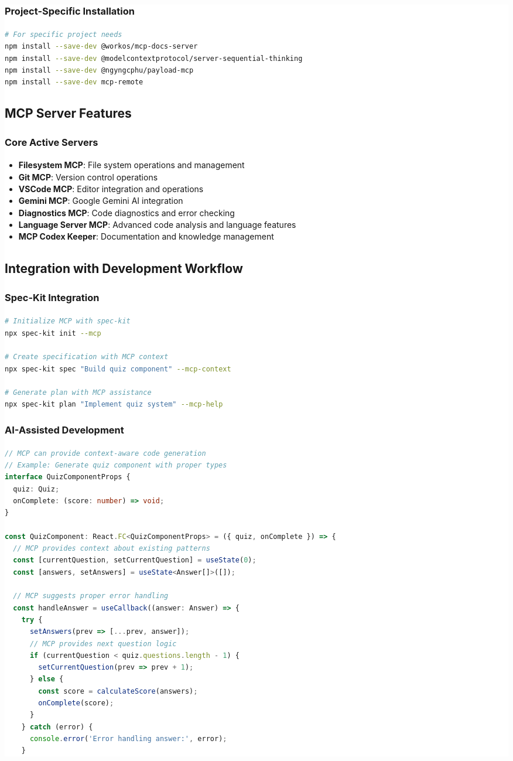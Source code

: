 ### Project-Specific Installation
```bash
# For specific project needs
npm install --save-dev @workos/mcp-docs-server
npm install --save-dev @modelcontextprotocol/server-sequential-thinking
npm install --save-dev @ngyngcphu/payload-mcp
npm install --save-dev mcp-remote
```

## MCP Server Features

### Core Active Servers
- **Filesystem MCP**: File system operations and management
- **Git MCP**: Version control operations
- **VSCode MCP**: Editor integration and operations
- **Gemini MCP**: Google Gemini AI integration
- **Diagnostics MCP**: Code diagnostics and error checking
- **Language Server MCP**: Advanced code analysis and language features
- **MCP Codex Keeper**: Documentation and knowledge management

## Integration with Development Workflow

### Spec-Kit Integration
```bash
# Initialize MCP with spec-kit
npx spec-kit init --mcp

# Create specification with MCP context
npx spec-kit spec "Build quiz component" --mcp-context

# Generate plan with MCP assistance
npx spec-kit plan "Implement quiz system" --mcp-help
```

### AI-Assisted Development
```typescript
// MCP can provide context-aware code generation
// Example: Generate quiz component with proper types
interface QuizComponentProps {
  quiz: Quiz;
  onComplete: (score: number) => void;
}

const QuizComponent: React.FC<QuizComponentProps> = ({ quiz, onComplete }) => {
  // MCP provides context about existing patterns
  const [currentQuestion, setCurrentQuestion] = useState(0);
  const [answers, setAnswers] = useState<Answer[]>([]);
  
  // MCP suggests proper error handling
  const handleAnswer = useCallback((answer: Answer) => {
    try {
      setAnswers(prev => [...prev, answer]);
      // MCP provides next question logic
      if (currentQuestion < quiz.questions.length - 1) {
        setCurrentQuestion(prev => prev + 1);
      } else {
        const score = calculateScore(answers);
        onComplete(score);
      }
    } catch (error) {
      console.error('Error handling answer:', error);
    }
```